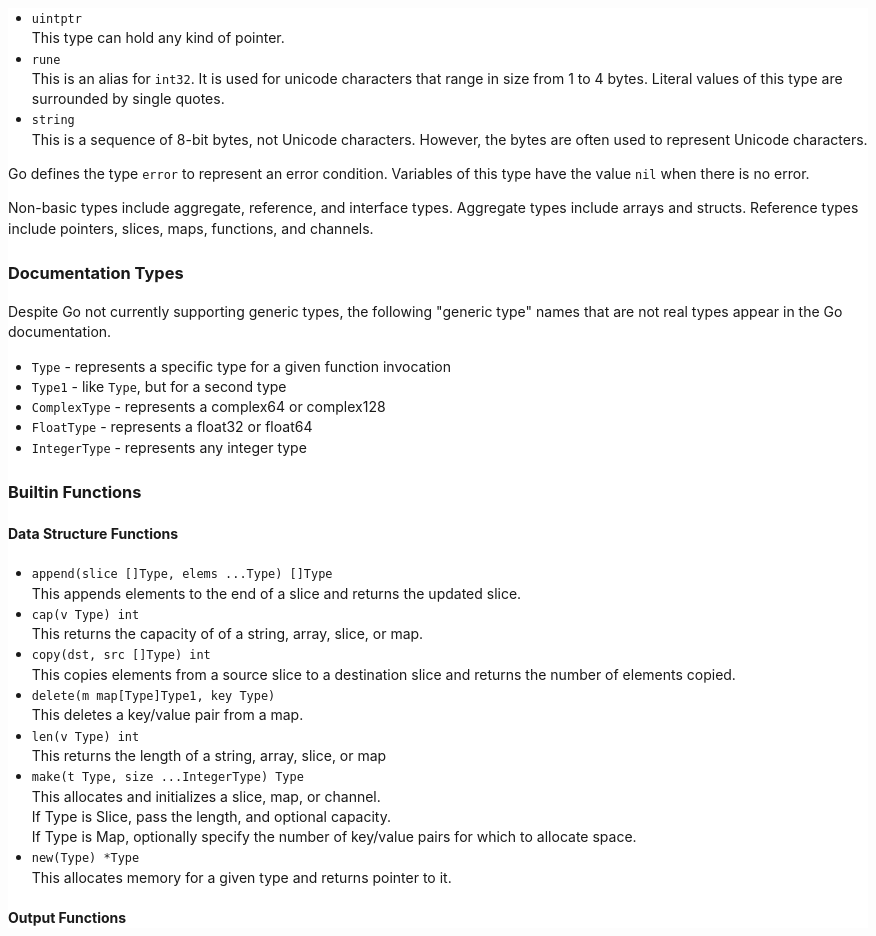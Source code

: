 - `uintptr`\
  This type can hold any kind of pointer.
- `rune`\
  This is an alias for `int32`.
  It is used for unicode characters
  that range in size from 1 to 4 bytes.
  Literal values of this type are surrounded by single quotes.
- `string`\
  This is a sequence of 8-bit bytes, not Unicode characters.
  However, the bytes are often used to represent Unicode characters.

Go defines the type `error` to represent an error condition.
Variables of this type have the value `nil` when there is no error.

Non-basic types include aggregate, reference, and interface types.
Aggregate types include arrays and structs.
Reference types include pointers, slices, maps, functions, and channels.

### Documentation Types

Despite Go not currently supporting generic types,
the following "generic type" names that are not real types
appear in the Go documentation.

- `Type` - represents a specific type for a given function invocation
- `Type1` - like `Type`, but for a second type
- `ComplexType` - represents a complex64 or complex128
- `FloatType` - represents a float32 or float64
- `IntegerType` - represents any integer type

### Builtin Functions

#### Data Structure Functions

- `append(slice []Type, elems ...Type) []Type`\
  This appends elements to the end of a slice and returns the updated slice.
- `cap(v Type) int`\
  This returns the capacity of of a string, array, slice, or map.
- `copy(dst, src []Type) int`\
  This copies elements from a source slice to a destination slice
  and returns the number of elements copied.
- `delete(m map[Type]Type1, key Type)`\
  This deletes a key/value pair from a map.
- `len(v Type) int`\
  This returns the length of a string, array, slice, or map
- `make(t Type, size ...IntegerType) Type`\
  This allocates and initializes a slice, map, or channel.\
  If Type is Slice, pass the length, and optional capacity.\
  If Type is Map, optionally specify the number of key/value pairs for which to allocate space.
- `new(Type) *Type`\
  This allocates memory for a given type and returns pointer to it.

#### Output Functions
